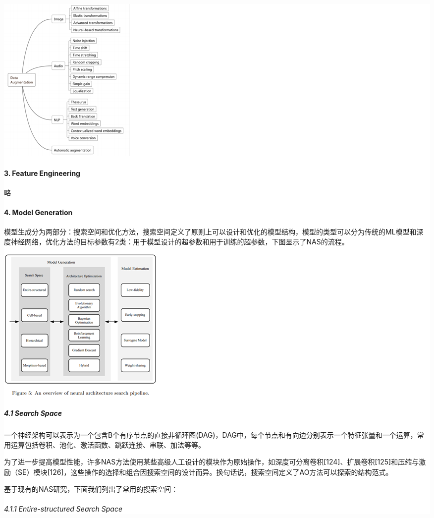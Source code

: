 ![image-20210922205543103](../_image/image-20210922205543103.png)

#### 3. Feature Engineering

略

#### 4. Model Generation

模型生成分为两部分：搜索空间和优化方法，搜索空间定义了原则上可以设计和优化的模型结构，模型的类型可以分为传统的ML模型和深度神经网络，优化方法的目标参数有2类：用于模型设计的超参数和用于训练的超参数，下图显示了NAS的流程。

![image-20210922205625495](../_image/image-20210922205625495.png)

##### 4.1  Search Space

一个神经架构可以表示为一个包含B个有序节点的直接非循环图(DAG)，DAG中，每个节点和有向边分别表示一个特征张量和一个运算，常用运算包括卷积、池化、激活函数、跳跃连接、串联、加法等等。

为了进一步提高模型性能，许多NAS方法使用某些高级人工设计的模块作为原始操作，如深度可分离卷积[124]、扩展卷积[125]和压缩与激励（SE）模块[126]，这些操作的选择和组合因搜索空间的设计而异。换句话说，搜索空间定义了AO方法可以探索的结构范式。

基于现有的NAS研究，下面我们列出了常用的搜索空间：

###### 4.1.1  Entire-structured Search Space
